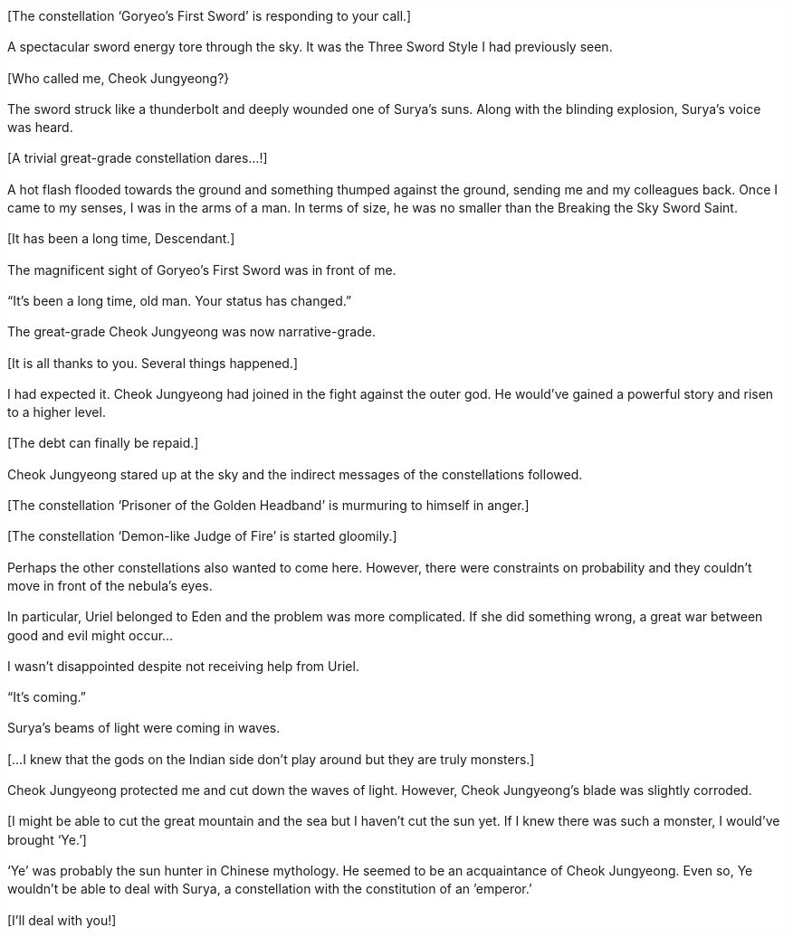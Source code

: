 [The constellation ‘Goryeo’s First Sword’ is responding to your call.]

A spectacular sword energy tore through the sky. It was the Three Sword Style I had previously seen.

[Who called me, Cheok Jungyeong?}

The sword struck like a thunderbolt and deeply wounded one of Surya’s suns. Along with the blinding explosion, Surya’s voice was heard.

[A trivial great-grade constellation dares…!]

A hot flash flooded towards the ground and something thumped against the ground, sending me and my colleagues back. Once I came to my senses, I was in the arms of a man. In terms of size, he was no smaller than the Breaking the Sky Sword Saint.

[It has been a long time, Descendant.]

The magnificent sight of Goryeo’s First Sword was in front of me.

“It’s been a long time, old man. Your status has changed.”

The great-grade Cheok Jungyeong was now narrative-grade.

[It is all thanks to you. Several things happened.]

I had expected it. Cheok Jungyeong had joined in the fight against the outer god. He would’ve gained a powerful story and risen to a higher level.

[The debt can finally be repaid.]

Cheok Jungyeong stared up at the sky and the indirect messages of the constellations followed.

[The constellation ‘Prisoner of the Golden Headband’ is murmuring to himself in anger.]

[The constellation ‘Demon-like Judge of Fire’ is started gloomily.]

Perhaps the other constellations also wanted to come here. However, there were constraints on probability and they couldn’t move in front of the nebula’s eyes.

In particular, Uriel belonged to Eden and the problem was more complicated. If she did something wrong, a great war between good and evil might occur…

I wasn’t disappointed despite not receiving help from Uriel.

“It’s coming.”

Surya’s beams of light were coming in waves.

[…I knew that the gods on the Indian side don’t play around but they are truly monsters.]

Cheok Jungyeong protected me and cut down the waves of light. However, Cheok Jungyeong’s blade was slightly corroded.

[I might be able to cut the great mountain and the sea but I haven’t cut the sun yet. If I knew there was such a monster, I would’ve brought ‘Ye.’]

‘Ye’ was probably the sun hunter in Chinese mythology. He seemed to be an acquaintance of Cheok Jungyeong. Even so, Ye wouldn’t be able to deal with Surya, a constellation with the constitution of an ’emperor.’

[I’ll deal with you!]
